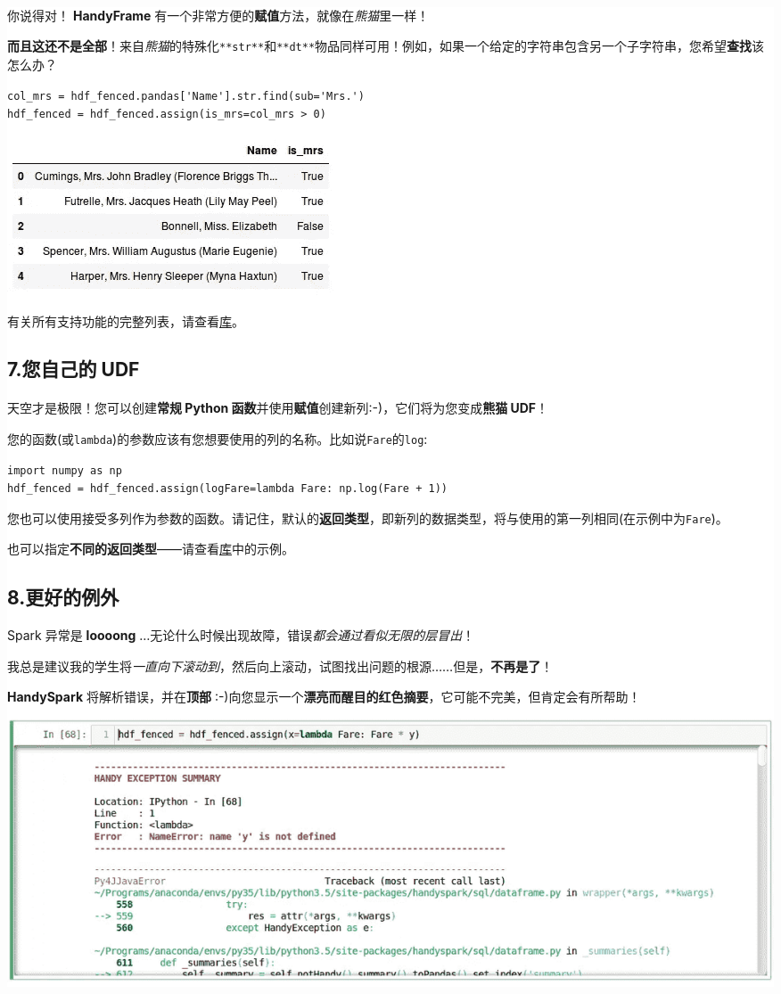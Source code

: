 你说得对！ **HandyFrame** 有一个非常方便的**赋值**方法，就像在*熊猫*里一样！

**而且这还不是全部**！来自*熊猫*的特殊化`**str**`和`**dt**`物品同样可用！例如，如果一个给定的字符串包含另一个子字符串，您希望**查找**该怎么办？

```
col_mrs = hdf_fenced.pandas['Name'].str.find(sub='Mrs.')
hdf_fenced = hdf_fenced.assign(is_mrs=col_mrs > 0)
```

![](img/5d629b8cc1826008c23c54028cc2dd4a.png)

有关所有支持功能的完整列表，请查看[库](https://github.com/dvgodoy/handyspark)。

## 7.您自己的 UDF

天空才是极限！您可以创建**常规 Python 函数**并使用**赋值**创建新列:-)，它们将为您变成**熊猫 UDF**！

您的函数(或`lambda`)的参数应该有您想要使用的列的名称。比如说`Fare`的`log`:

```
import numpy as np
hdf_fenced = hdf_fenced.assign(logFare=lambda Fare: np.log(Fare + 1))
```

您也可以使用接受多列作为参数的函数。请记住，默认的**返回类型**，即新列的数据类型，将与使用的第一列相同(在示例中为`Fare`)。

也可以指定**不同的返回类型**——请查看[库](https://github.com/dvgodoy/handyspark)中的示例。

## 8.更好的例外

Spark 异常是 **loooong** …无论什么时候出现故障，错误*都会通过看似无限的层冒出*！

我总是建议我的学生将*一直向下滚动到*，然后向上滚动，试图找出问题的根源……但是，**不再是了**！

**HandySpark** 将解析错误，并在**顶部** :-)向您显示一个**漂亮而醒目的红色摘要**，它可能不完美，但肯定会有所帮助！

![](img/898f59c7f39c1b89628cd482f3314878.png)
